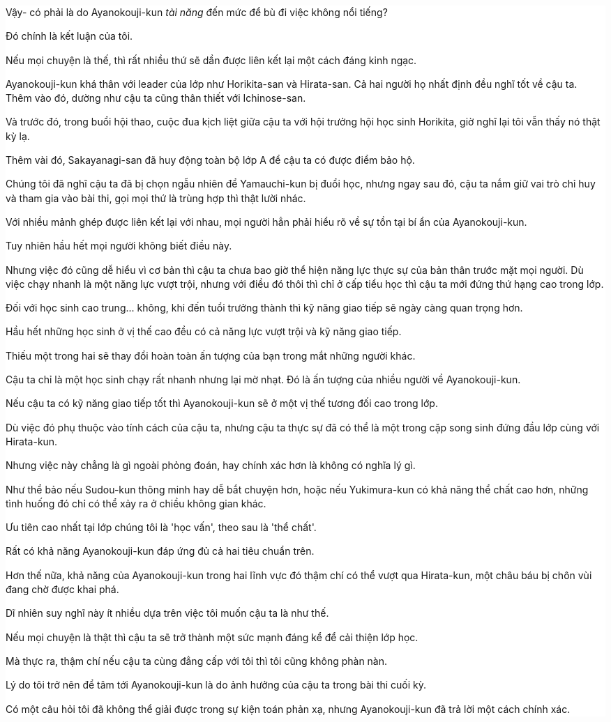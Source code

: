 Vậy- có phải là do Ayanokouji-kun *tài năng* đến mức để bù đi việc không nổi tiếng?

Đó chính là kết luận của tôi.

Nếu mọi chuyện là thế, thì rất nhiều thứ sẽ dần được liên kết lại một cách đáng kinh ngạc.

Ayanokouji-kun khá thân với leader của lớp như Horikita-san và Hirata-san. Cả hai người họ nhất định đều nghĩ tốt về cậu ta. Thêm vào đó, dường như cậu ta cũng thân thiết với Ichinose-san.

Và trước đó, trong buổi hội thao, cuộc đua kịch liệt giữa cậu ta với hội trưởng hội học sinh Horikita, giờ nghĩ lại tôi vẫn thấy nó thật kỳ lạ.

Thêm vài đó, Sakayanagi-san đã huy động toàn bộ lớp A để cậu ta có được điểm bảo hộ.

Chúng tôi đã nghĩ cậu ta đã bị chọn ngẫu nhiên để Yamauchi-kun bị đuổi học, nhưng ngay sau đó, cậu ta nắm giữ vai trò chỉ huy và tham gia vào bài thi, gọi mọi thứ là trùng hợp thì thật lười nhác.

Với nhiều mảnh ghép được liên kết lại với nhau, mọi người hẳn phải hiểu rõ về sự tồn tại bí ẩn của Ayanokouji-kun.

Tuy nhiên hầu hết mọi người không biết điều này.

Nhưng việc đó cũng dễ hiểu vì cơ bản thì cậu ta chưa bao giờ thể hiện năng lực thực sự của bản thân trước mặt mọi người. Dù việc chạy nhanh là một năng lực vượt trội, nhưng với điều đó thôi thì chỉ ở cấp tiểu học thì cậu ta mới đứng thứ hạng cao trong lớp.

Đối với học sinh cao trung... không, khi đến tuổi trưởng thành thì kỹ năng giao tiếp sẽ ngày càng quan trọng hơn.

Hầu hết những học sinh ở vị thế cao đều có cả năng lực vượt trội và kỹ năng giao tiếp.

Thiếu một trong hai sẽ thay đổi hoàn toàn ấn tượng của bạn trong mắt những người khác.

Cậu ta chỉ là một học sinh chạy rất nhanh nhưng lại mờ nhạt. Đó là ấn tượng của nhiều người về Ayanokouji-kun.

Nếu cậu ta có kỹ năng giao tiếp tốt thì Ayanokouji-kun sẽ ở một vị thế tương đối cao trong lớp.

Dù việc đó phụ thuộc vào tính cách của cậu ta, nhưng cậu ta thực sự đã có thể là một trong cặp song sinh đứng đầu lớp cùng với Hirata-kun.

Nhưng việc này chẳng là gì ngoài phỏng đoán, hay chính xác hơn là không có nghĩa lý gì.

Như thể bảo nếu Sudou-kun thông minh hay dễ bắt chuyện hơn, hoặc nếu Yukimura-kun có khả năng thể chất cao hơn, những tình huống đó chỉ có thể xảy ra ở chiều không gian khác.

Ưu tiên cao nhất tại lớp chúng tôi là 'học vấn', theo sau là 'thể chất'.

Rất có khả năng Ayanokouji-kun đáp ứng đủ cả hai tiêu chuẩn trên.

Hơn thế nữa, khả năng của Ayanokouji-kun trong hai lĩnh vực đó thậm chí có thể vượt qua Hirata-kun, một châu báu bị chôn vùi đang chờ được khai phá.

Dĩ nhiên suy nghĩ này ít nhiều dựa trên việc tôi muốn cậu ta là như thế.

Nếu mọi chuyện là thật thì cậu ta sẽ trở thành một sức mạnh đáng kể để cải thiện lớp học.

Mà thực ra, thậm chí nếu cậu ta cùng đẳng cấp với tôi thì tôi cũng không phàn nàn.

Lý do tôi trở nên để tâm tới Ayanokouji-kun là do ảnh hưởng của cậu ta trong bài thi cuối kỳ.

Có một câu hỏi tôi đã không thể giải được trong sự kiện toán phản xạ, nhưng Ayanokouji-kun đã trả lời một cách chính xác.
